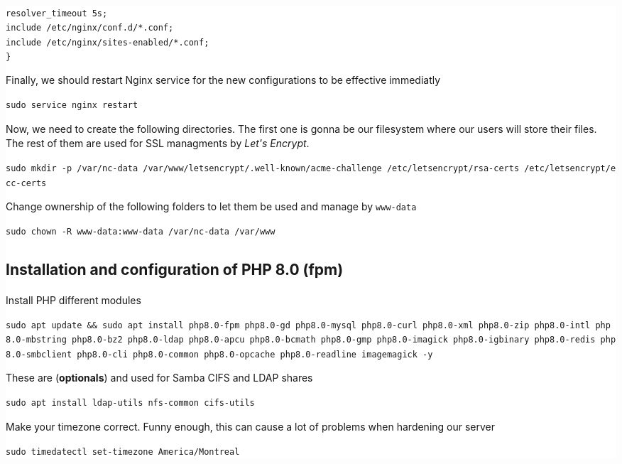 ```shell
resolver_timeout 5s;
include /etc/nginx/conf.d/*.conf;
include /etc/nginx/sites-enabled/*.conf;
}
```

Finally, we should restart Nginx service for the new configurations to be effective immediatly

```shell
sudo service nginx restart 
```



Now, we need to create the following directories. The first one is gonna be our filesystem where our users will store their files. The rest of them are used for SSL managments by *Let's Encrypt*.

```shell
sudo mkdir -p /var/nc-data /var/www/letsencrypt/.well-known/acme-challenge /etc/letsencrypt/rsa-certs /etc/letsencrypt/ecc-certs
```

Change ownership of the following folders to let them be used and manage by `www-data`

```shell
sudo chown -R www-data:www-data /var/nc-data /var/www
```











## Installation and configuration of PHP 8.0 (fpm)





Install PHP different modules

```shell
sudo apt update && sudo apt install php8.0-fpm php8.0-gd php8.0-mysql php8.0-curl php8.0-xml php8.0-zip php8.0-intl php8.0-mbstring php8.0-bz2 php8.0-ldap php8.0-apcu php8.0-bcmath php8.0-gmp php8.0-imagick php8.0-igbinary php8.0-redis php8.0-smbclient php8.0-cli php8.0-common php8.0-opcache php8.0-readline imagemagick -y
```

These are (**optionals**) and used for Samba CIFS and LDAP shares

```shell
sudo apt install ldap-utils nfs-common cifs-utils
```



Make your timezone correct. Funny enough, this can cause a lot of problems when hardening our server

```shell
sudo timedatectl set-timezone America/Montreal
```
